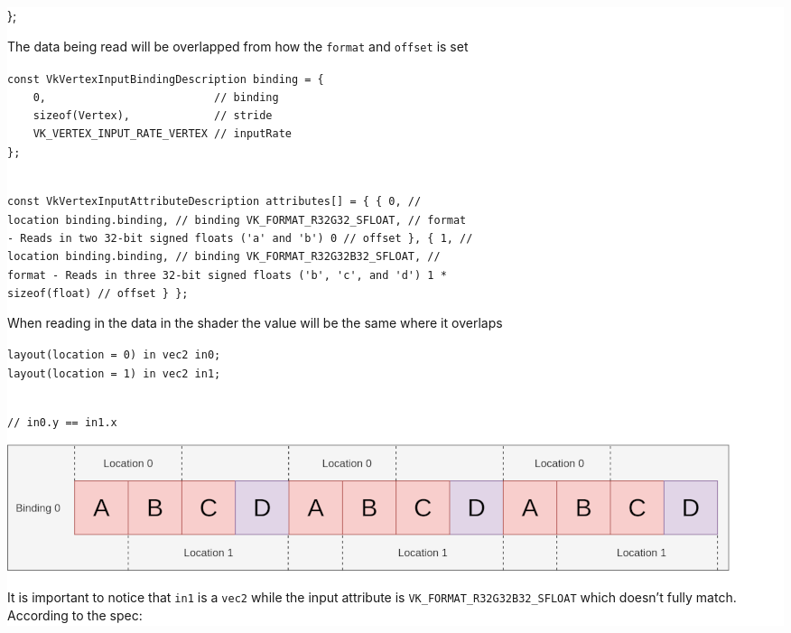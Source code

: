 };</code></pre>
</div>
</div>
<div class="paragraph">
<p>The data being read will be overlapped from how the <code>format</code> and <code>offset</code> is set</p>
</div>
<div class="listingblock">
<div class="content">
<pre class="highlight"><code class="language-c" data-lang="c">const VkVertexInputBindingDescription binding = {
    0,                          // binding
    sizeof(Vertex),             // stride
    VK_VERTEX_INPUT_RATE_VERTEX // inputRate
};

const VkVertexInputAttributeDescription attributes[] = {
    {
        0,                          // location
        binding.binding,            // binding
        VK_FORMAT_R32G32_SFLOAT,    // format - Reads in two 32-bit signed floats ('a' and 'b')
        0                           // offset
    },
    {
        1,                          // location
        binding.binding,            // binding
        VK_FORMAT_R32G32B32_SFLOAT, // format - Reads in three 32-bit signed floats ('b', 'c', and 'd')
        1 * sizeof(float)           // offset
    }
};</code></pre>
</div>
</div>
<div class="paragraph">
<p>When reading in the data in the shader the value will be the same where it overlaps</p>
</div>
<div class="listingblock">
<div class="content">
<pre class="highlight"><code class="language-glsl" data-lang="glsl">layout(location = 0) in vec2 in0;
layout(location = 1) in vec2 in1;

// in0.y == in1.x</code></pre>
</div>
</div>
<div class="imageblock">
<div class="content">
<img src="images/vertex_input_data_processing_understanding_format.png" alt="vertex_input_data_processing_understanding_format">
</div>
</div>
<div class="paragraph">
<p>It is important to notice that <code>in1</code> is a <code>vec2</code> while the input attribute is <code>VK_FORMAT_R32G32B32_SFLOAT</code> which doesn&#8217;t fully match. According to the spec:</p>
</div>
<div class="quoteblock">
<blockquote>
<div class="paragraph">